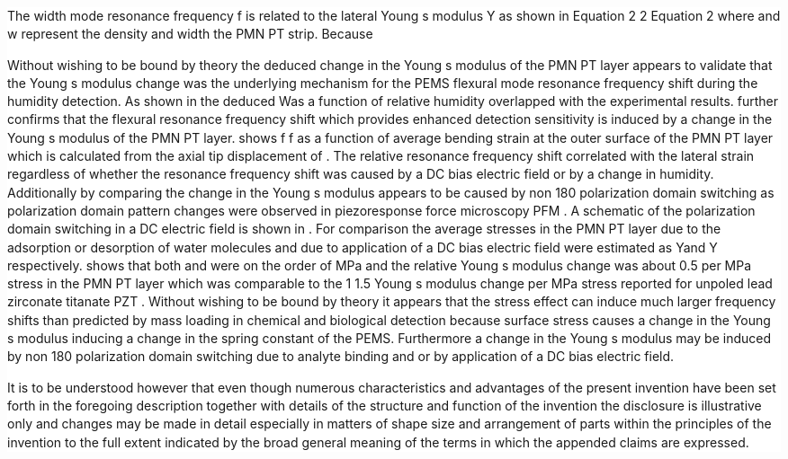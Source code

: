 The width mode resonance frequency f is related to the lateral Young s modulus Y as shown in Equation 2 2 Equation 2 where and w represent the density and width the PMN PT strip. Because

Without wishing to be bound by theory the deduced change in the Young s modulus of the PMN PT layer appears to validate that the Young s modulus change was the underlying mechanism for the PEMS flexural mode resonance frequency shift during the humidity detection. As shown in the deduced Was a function of relative humidity overlapped with the experimental results. further confirms that the flexural resonance frequency shift which provides enhanced detection sensitivity is induced by a change in the Young s modulus of the PMN PT layer. shows f f as a function of average bending strain at the outer surface of the PMN PT layer which is calculated from the axial tip displacement of . The relative resonance frequency shift correlated with the lateral strain regardless of whether the resonance frequency shift was caused by a DC bias electric field or by a change in humidity. Additionally by comparing the change in the Young s modulus appears to be caused by non 180 polarization domain switching as polarization domain pattern changes were observed in piezoresponse force microscopy PFM . A schematic of the polarization domain switching in a DC electric field is shown in . For comparison the average stresses in the PMN PT layer due to the adsorption or desorption of water molecules and due to application of a DC bias electric field were estimated as Yand Y respectively. shows that both and were on the order of MPa and the relative Young s modulus change was about 0.5 per MPa stress in the PMN PT layer which was comparable to the 1 1.5 Young s modulus change per MPa stress reported for unpoled lead zirconate titanate PZT . Without wishing to be bound by theory it appears that the stress effect can induce much larger frequency shifts than predicted by mass loading in chemical and biological detection because surface stress causes a change in the Young s modulus inducing a change in the spring constant of the PEMS. Furthermore a change in the Young s modulus may be induced by non 180 polarization domain switching due to analyte binding and or by application of a DC bias electric field.

It is to be understood however that even though numerous characteristics and advantages of the present invention have been set forth in the foregoing description together with details of the structure and function of the invention the disclosure is illustrative only and changes may be made in detail especially in matters of shape size and arrangement of parts within the principles of the invention to the full extent indicated by the broad general meaning of the terms in which the appended claims are expressed.

